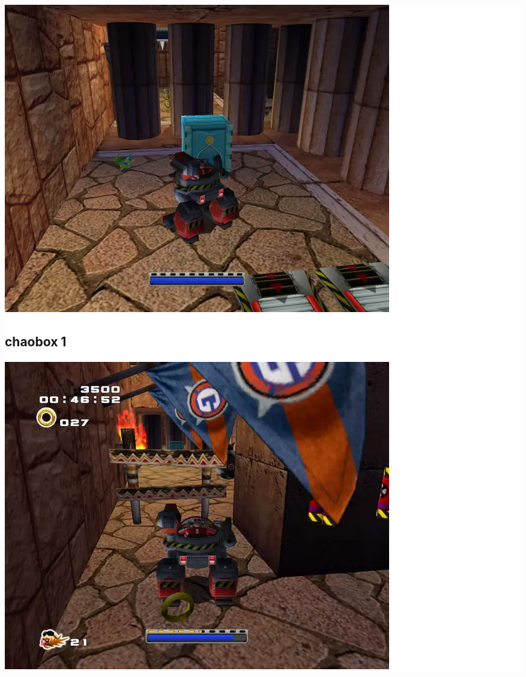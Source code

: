 ![](./SandOcean/SandOcean-animal-4-1.webp)

## chaobox 1
![](./SandOcean/SandOcean-chaobox-1-1.webp)
